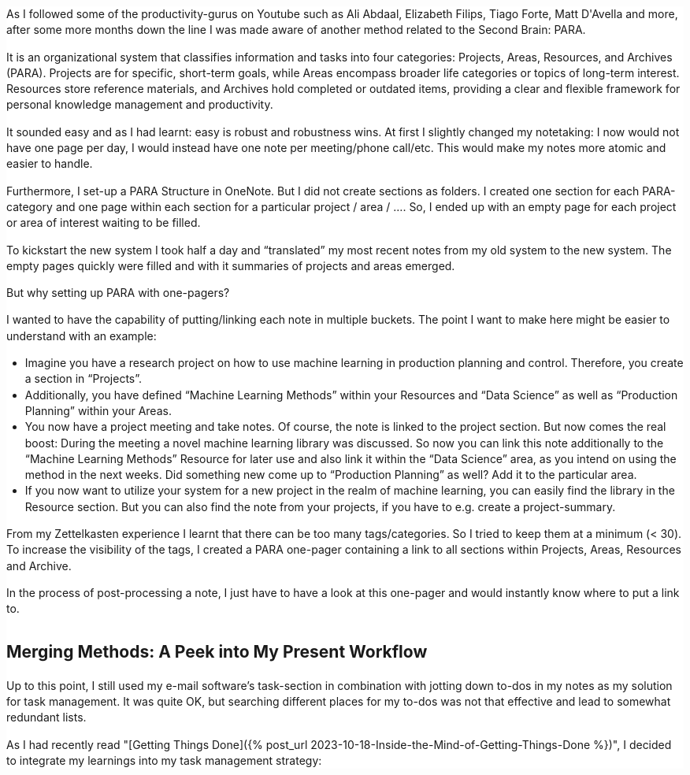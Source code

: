 As I followed some of the productivity-gurus on Youtube such as Ali Abdaal, Elizabeth Filips, Tiago Forte, Matt D'Avella and more, after some more months down the line I was made aware of another method related to the Second Brain: PARA.

It is an organizational system that classifies information and tasks into four categories: Projects, Areas, Resources, and Archives (PARA). Projects are for specific, short-term goals, while Areas encompass broader life categories or topics of long-term interest. Resources store reference materials, and Archives hold completed or outdated items, providing a clear and flexible framework for personal knowledge management and productivity.

It sounded easy and as I had learnt: easy is robust and robustness wins. At first I slightly changed my notetaking: I now would not have one page per day, I would instead have one note per meeting/phone call/etc. This would make my notes more atomic and easier to handle.

Furthermore, I set-up a PARA Structure in OneNote. But I did not create sections as folders. I created one section for each PARA-category and one page within each section for a particular project / area / …. So, I ended up with an empty page for each project or area of interest waiting to be filled.

To kickstart the new system I took half a day and “translated” my most recent notes from my old system to the new system. The empty pages quickly were filled and with it summaries of projects and areas emerged.

But why setting up PARA with one-pagers?

I wanted to have the capability of putting/linking each note in multiple buckets. The point I want to make here might be easier to understand with an example:

- Imagine you have a research project on how to use machine learning in production planning and control. Therefore, you create a section in “Projects”.
- Additionally, you have defined “Machine Learning Methods” within your Resources and “Data Science” as well as “Production Planning” within your Areas.
- You now have a project meeting and take notes. Of course, the note is linked to the project section. But now comes the real boost: During the meeting a novel machine learning library was discussed. So now you can link this note additionally to the “Machine Learning Methods” Resource for later use and also link it within the “Data Science” area, as you intend on using the method in the next weeks. Did something new come up to “Production Planning” as well? Add it to the particular area.
- If you now want to utilize your system for a new project in the realm of machine learning, you can easily find the library in the Resource section. But you can also find the note from your projects, if you have to e.g. create a project-summary.

From my Zettelkasten experience I learnt that there can be too many tags/categories. So I tried to keep them at a minimum (< 30). To increase the visibility of the tags, I created a PARA one-pager containing a link to all sections within Projects, Areas, Resources and Archive.

In the process of post-processing a note, I just have to have a look at this one-pager and would instantly know where to put a link to.

## Merging Methods: A Peek into My Present Workflow

Up to this point, I still used my e-mail software’s task-section in combination with jotting down to-dos in my notes as my solution for task management. It was quite OK, but searching different places for my to-dos was not that effective and lead to somewhat redundant lists. 

As I had recently read "[Getting Things Done]({% post_url 2023-10-18-Inside-the-Mind-of-Getting-Things-Done %})", I decided to integrate my learnings into my task management strategy:
